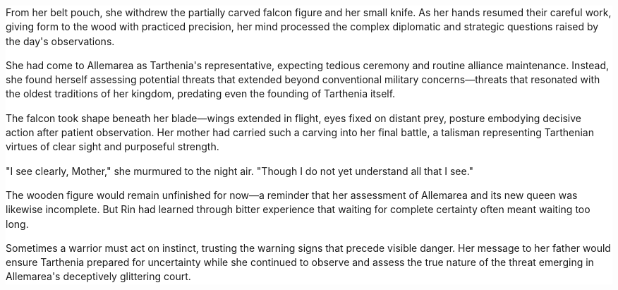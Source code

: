 From her belt pouch, she withdrew the partially carved falcon figure and her small knife. As her hands resumed their careful work, giving form to the wood with practiced precision, her mind processed the complex diplomatic and strategic questions raised by the day's observations.

She had come to Allemarea as Tarthenia's representative, expecting tedious ceremony and routine alliance maintenance. Instead, she found herself assessing potential threats that extended beyond conventional military concerns—threats that resonated with the oldest traditions of her kingdom, predating even the founding of Tarthenia itself.

The falcon took shape beneath her blade—wings extended in flight, eyes fixed on distant prey, posture embodying decisive action after patient observation. Her mother had carried such a carving into her final battle, a talisman representing Tarthenian virtues of clear sight and purposeful strength.

"I see clearly, Mother," she murmured to the night air. "Though I do not yet understand all that I see."

The wooden figure would remain unfinished for now—a reminder that her assessment of Allemarea and its new queen was likewise incomplete. But Rin had learned through bitter experience that waiting for complete certainty often meant waiting too long.

Sometimes a warrior must act on instinct, trusting the warning signs that precede visible danger. Her message to her father would ensure Tarthenia prepared for uncertainty while she continued to observe and assess the true nature of the threat emerging in Allemarea's deceptively glittering court.